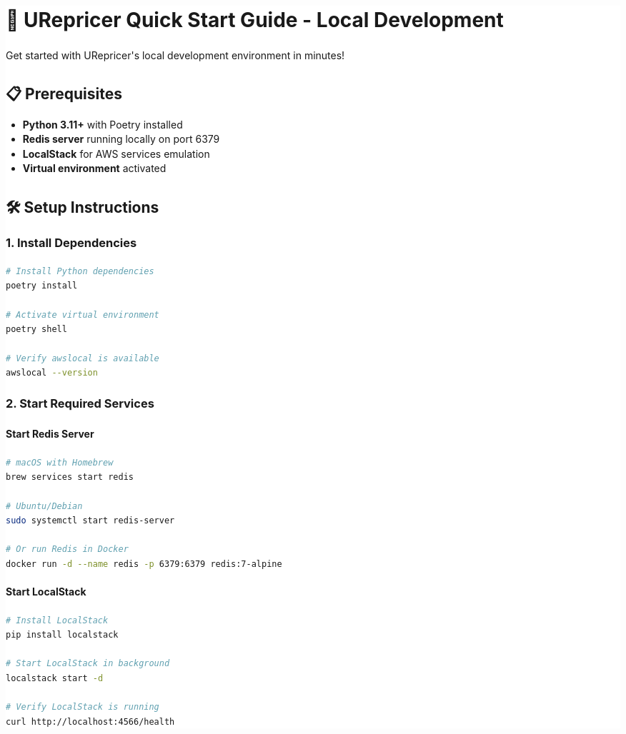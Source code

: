 # 🚀 URepricer Quick Start Guide - Local Development

Get started with URepricer's local development environment in minutes!

## 📋 Prerequisites

- **Python 3.11+** with Poetry installed
- **Redis server** running locally on port 6379
- **LocalStack** for AWS services emulation  
- **Virtual environment** activated

## 🛠 Setup Instructions

### 1. Install Dependencies

```bash
# Install Python dependencies
poetry install

# Activate virtual environment
poetry shell

# Verify awslocal is available
awslocal --version
```

### 2. Start Required Services

#### Start Redis Server
```bash
# macOS with Homebrew
brew services start redis

# Ubuntu/Debian
sudo systemctl start redis-server

# Or run Redis in Docker
docker run -d --name redis -p 6379:6379 redis:7-alpine
```

#### Start LocalStack
```bash
# Install LocalStack
pip install localstack

# Start LocalStack in background
localstack start -d

# Verify LocalStack is running
curl http://localhost:4566/health
```
